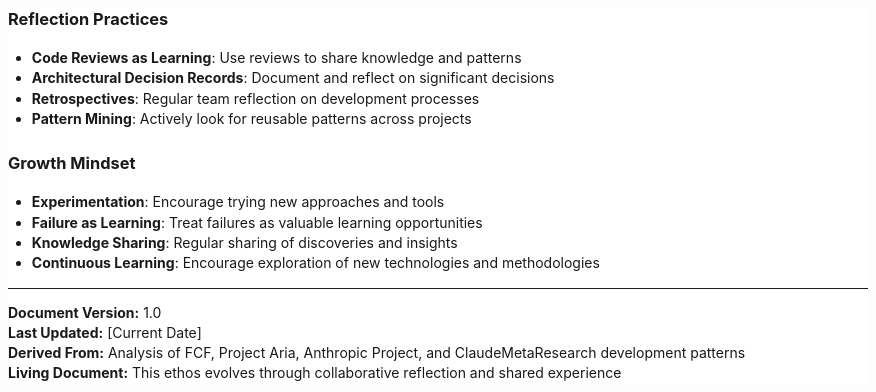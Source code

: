 ### Reflection Practices
- **Code Reviews as Learning**: Use reviews to share knowledge and patterns
- **Architectural Decision Records**: Document and reflect on significant decisions
- **Retrospectives**: Regular team reflection on development processes
- **Pattern Mining**: Actively look for reusable patterns across projects

### Growth Mindset
- **Experimentation**: Encourage trying new approaches and tools
- **Failure as Learning**: Treat failures as valuable learning opportunities
- **Knowledge Sharing**: Regular sharing of discoveries and insights
- **Continuous Learning**: Encourage exploration of new technologies and methodologies

---

**Document Version:** 1.0  
**Last Updated:** [Current Date]  
**Derived From:** Analysis of FCF, Project Aria, Anthropic Project, and ClaudeMetaResearch development patterns  
**Living Document:** This ethos evolves through collaborative reflection and shared experience